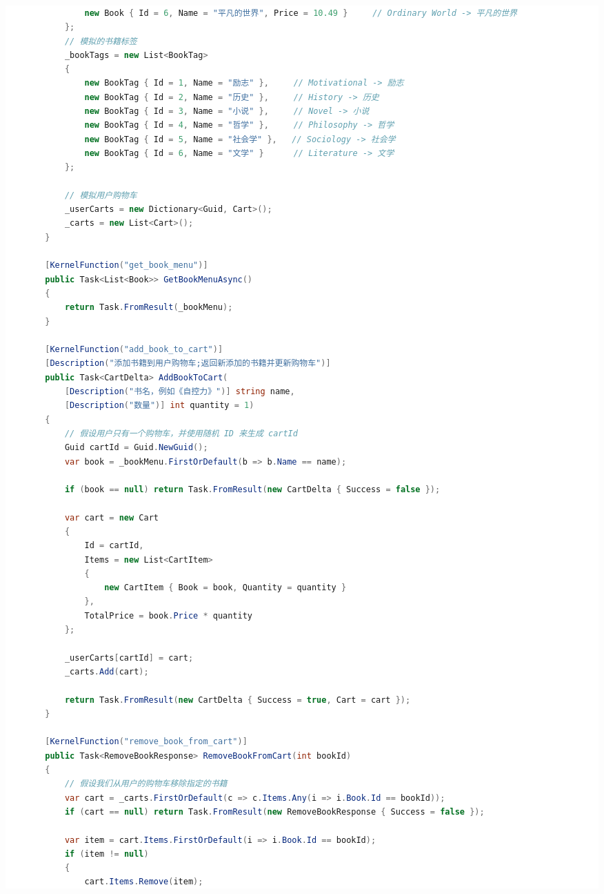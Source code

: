 ```csharp
                new Book { Id = 6, Name = "平凡的世界", Price = 10.49 }     // Ordinary World -> 平凡的世界
            };
            // 模拟的书籍标签
            _bookTags = new List<BookTag>
            {
                new BookTag { Id = 1, Name = "励志" },     // Motivational -> 励志
                new BookTag { Id = 2, Name = "历史" },     // History -> 历史
                new BookTag { Id = 3, Name = "小说" },     // Novel -> 小说
                new BookTag { Id = 4, Name = "哲学" },     // Philosophy -> 哲学
                new BookTag { Id = 5, Name = "社会学" },   // Sociology -> 社会学
                new BookTag { Id = 6, Name = "文学" }      // Literature -> 文学
            };

            // 模拟用户购物车
            _userCarts = new Dictionary<Guid, Cart>();
            _carts = new List<Cart>();
        }

        [KernelFunction("get_book_menu")]
        public Task<List<Book>> GetBookMenuAsync()
        {
            return Task.FromResult(_bookMenu);
        }

        [KernelFunction("add_book_to_cart")]
        [Description("添加书籍到用户购物车;返回新添加的书籍并更新购物车")]
        public Task<CartDelta> AddBookToCart(
            [Description("书名，例如《自控力》")] string name,
            [Description("数量")] int quantity = 1)
        {
            // 假设用户只有一个购物车，并使用随机 ID 来生成 cartId
            Guid cartId = Guid.NewGuid();
            var book = _bookMenu.FirstOrDefault(b => b.Name == name);

            if (book == null) return Task.FromResult(new CartDelta { Success = false });

            var cart = new Cart
            {
                Id = cartId,
                Items = new List<CartItem>
                {
                    new CartItem { Book = book, Quantity = quantity }
                },
                TotalPrice = book.Price * quantity
            };

            _userCarts[cartId] = cart;
            _carts.Add(cart);

            return Task.FromResult(new CartDelta { Success = true, Cart = cart });
        }

        [KernelFunction("remove_book_from_cart")]
        public Task<RemoveBookResponse> RemoveBookFromCart(int bookId)
        {
            // 假设我们从用户的购物车移除指定的书籍
            var cart = _carts.FirstOrDefault(c => c.Items.Any(i => i.Book.Id == bookId));
            if (cart == null) return Task.FromResult(new RemoveBookResponse { Success = false });

            var item = cart.Items.FirstOrDefault(i => i.Book.Id == bookId);
            if (item != null)
            {
                cart.Items.Remove(item);
```